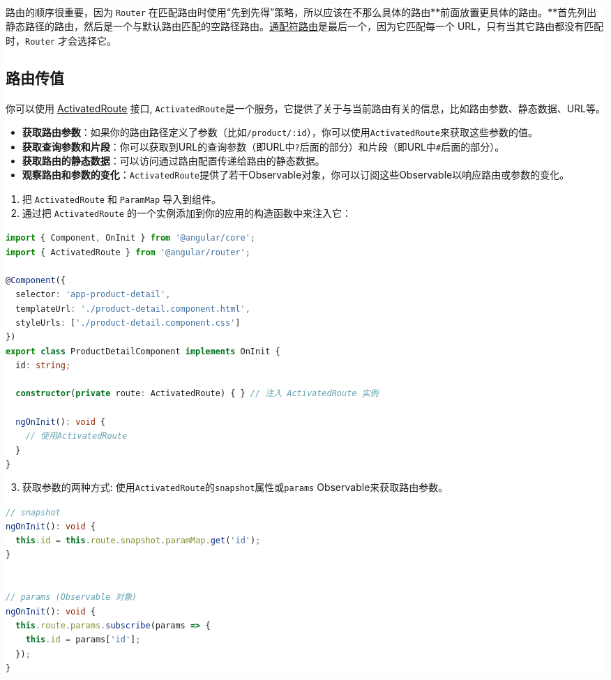 路由的顺序很重要，因为 `Router` 在匹配路由时使用“先到先得”策略，所以应该在不那么具体的路由**前面放置更具体的路由。**首先列出静态路径的路由，然后是一个与默认路由匹配的空路径路由。[通配符路由](https://v12.angular.cn/guide/router#setting-up-wildcard-routes)是最后一个，因为它匹配每一个 URL，只有当其它路由都没有匹配时，`Router` 才会选择它。



## 路由传值

你可以使用 [ActivatedRoute](https://v12.angular.cn/api/router/ActivatedRoute) 接口, `ActivatedRoute`是一个服务，它提供了关于与当前路由有关的信息，比如路由参数、静态数据、URL等。

- **获取路由参数**：如果你的路由路径定义了参数（比如`/product/:id`），你可以使用`ActivatedRoute`来获取这些参数的值。
- **获取查询参数和片段**：你可以获取到URL的查询参数（即URL中`?`后面的部分）和片段（即URL中`#`后面的部分）。
- **获取路由的静态数据**：可以访问通过路由配置传递给路由的静态数据。
- **观察路由和参数的变化**：`ActivatedRoute`提供了若干Observable对象，你可以订阅这些Observable以响应路由或参数的变化。

1. 把 `ActivatedRoute` 和 `ParamMap` 导入到组件。
2. 通过把 `ActivatedRoute` 的一个实例添加到你的应用的构造函数中来注入它：

```ts
import { Component, OnInit } from '@angular/core';
import { ActivatedRoute } from '@angular/router';

@Component({
  selector: 'app-product-detail',
  templateUrl: './product-detail.component.html',
  styleUrls: ['./product-detail.component.css']
})
export class ProductDetailComponent implements OnInit {
  id: string;

  constructor(private route: ActivatedRoute) { } // 注入 ActivatedRoute 实例

  ngOnInit(): void {
    // 使用ActivatedRoute
  }
}

```

3. 获取参数的两种方式: 使用`ActivatedRoute`的`snapshot`属性或`params` Observable来获取路由参数。

```ts
// snapshot
ngOnInit(): void {
  this.id = this.route.snapshot.paramMap.get('id');
}


// params (Observable 对象)
ngOnInit(): void {
  this.route.params.subscribe(params => {
    this.id = params['id'];
  });
}

```
